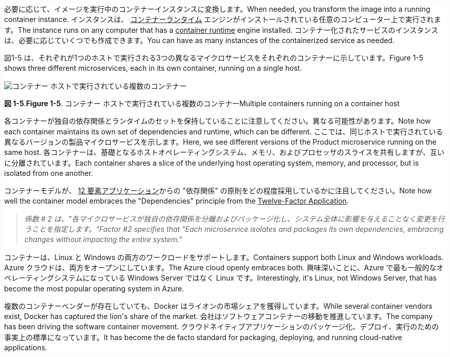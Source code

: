 <span data-ttu-id="fdc89-315">必要に応じて、イメージを実行中のコンテナーインスタンスに変換します。</span><span class="sxs-lookup"><span data-stu-id="fdc89-315">When needed, you transform the image into a running container instance.</span></span> <span data-ttu-id="fdc89-316">インスタンスは、 [コンテナーランタイム](https://kubernetes.io/docs/setup/production-environment/container-runtimes/) エンジンがインストールされている任意のコンピューター上で実行されます。</span><span class="sxs-lookup"><span data-stu-id="fdc89-316">The instance runs on any computer that has a [container runtime](https://kubernetes.io/docs/setup/production-environment/container-runtimes/) engine installed.</span></span> <span data-ttu-id="fdc89-317">コンテナー化されたサービスのインスタンスは、必要に応じていくつでも作成できます。</span><span class="sxs-lookup"><span data-stu-id="fdc89-317">You can have as many instances of the containerized service as needed.</span></span>

<span data-ttu-id="fdc89-318">図1-5 は、それぞれが1つのホストで実行される3つの異なるマイクロサービスをそれぞれのコンテナーに示しています。</span><span class="sxs-lookup"><span data-stu-id="fdc89-318">Figure 1-5 shows three different microservices, each in its own container, running on a single host.</span></span>

![コンテナー ホストで実行されている複数のコンテナー](./media/hosting-mulitple-containers.png)

<span data-ttu-id="fdc89-320">**図 1-5**.</span><span class="sxs-lookup"><span data-stu-id="fdc89-320">**Figure 1-5**.</span></span> <span data-ttu-id="fdc89-321">コンテナー ホストで実行されている複数のコンテナー</span><span class="sxs-lookup"><span data-stu-id="fdc89-321">Multiple containers running on a container host</span></span>

<span data-ttu-id="fdc89-322">各コンテナーが独自の依存関係とランタイムのセットを保持していることに注意してください。異なる可能性があります。</span><span class="sxs-lookup"><span data-stu-id="fdc89-322">Note how each container maintains its own set of dependencies and runtime, which can be different.</span></span> <span data-ttu-id="fdc89-323">ここでは、同じホストで実行されている異なるバージョンの製品マイクロサービスを示します。</span><span class="sxs-lookup"><span data-stu-id="fdc89-323">Here, we see different versions of the Product microservice running on the same host.</span></span> <span data-ttu-id="fdc89-324">各コンテナーは、基礎となるホストオペレーティングシステム、メモリ、およびプロセッサのスライスを共有しますが、互いに分離されています。</span><span class="sxs-lookup"><span data-stu-id="fdc89-324">Each container shares a slice of the underlying host operating system, memory, and processor, but is isolated from one another.</span></span>

<span data-ttu-id="fdc89-325">コンテナーモデルが、 [12 要素アプリケーション](https://12factor.net/)からの "依存関係" の原則をどの程度採用しているかに注目してください。</span><span class="sxs-lookup"><span data-stu-id="fdc89-325">Note how well the container model embraces the "Dependencies" principle from the [Twelve-Factor Application](https://12factor.net/).</span></span>

> <span data-ttu-id="fdc89-326">*係数 \# 2 は、"各マイクロサービスが独自の依存関係を分離およびパッケージ化し、システム全体に影響を与えることなく変更を行うことを指定します。"*</span><span class="sxs-lookup"><span data-stu-id="fdc89-326">*Factor \#2  specifies that "Each microservice isolates and packages its own dependencies, embracing changes without impacting the entire system."*</span></span>

<span data-ttu-id="fdc89-327">コンテナーは、Linux と Windows の両方のワークロードをサポートします。</span><span class="sxs-lookup"><span data-stu-id="fdc89-327">Containers support both Linux and Windows workloads.</span></span> <span data-ttu-id="fdc89-328">Azure クラウドは、両方をオープンにしています。</span><span class="sxs-lookup"><span data-stu-id="fdc89-328">The Azure cloud openly embraces both.</span></span> <span data-ttu-id="fdc89-329">興味深いことに、Azure で最も一般的なオペレーティングシステムになっている Windows Server ではなく Linux です。</span><span class="sxs-lookup"><span data-stu-id="fdc89-329">Interestingly, it's Linux, not Windows Server, that has become the most popular operating system in Azure.</span></span>

<span data-ttu-id="fdc89-330">複数のコンテナーベンダーが存在していても、Docker はライオンの市場シェアを獲得しています。</span><span class="sxs-lookup"><span data-stu-id="fdc89-330">While several container vendors exist, Docker has captured the lion's share of the market.</span></span> <span data-ttu-id="fdc89-331">会社はソフトウェアコンテナーの移動を推進しています。</span><span class="sxs-lookup"><span data-stu-id="fdc89-331">The company has been driving the software container movement.</span></span> <span data-ttu-id="fdc89-332">クラウドネイティブアプリケーションのパッケージ化、デプロイ、実行のための事実上の標準になっています。</span><span class="sxs-lookup"><span data-stu-id="fdc89-332">It has become the de facto standard for packaging, deploying, and running cloud-native applications.</span></span>
